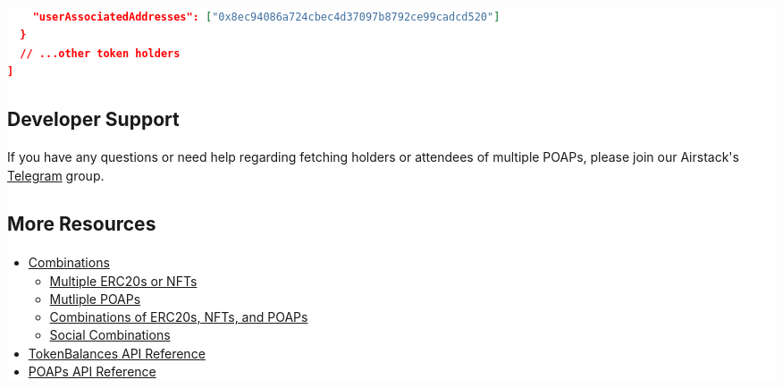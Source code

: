 ```json
    "userAssociatedAddresses": ["0x8ec94086a724cbec4d37097b8792ce99cadcd520"]
  }
  // ...other token holders
]
```

## Developer Support

If you have any questions or need help regarding fetching holders or attendees of multiple POAPs, please join our Airstack's [Telegram](https://t.me/+1k3c2FR7z51mNDRh) group.

## More Resources

* [Combinations](recommendation-engines.md)
  * [Multiple ERC20s or NFTs](../combinations/multiple-erc20s-or-nfts.md)
  * [Mutliple POAPs](../combinations/multiple-poaps.md)
  * [Combinations of ERC20s, NFTs, and POAPs](../combinations/erc20s-nfts-and-poaps.md)
  * [Social Combinations](../combinations/socials-stats.md)
* [TokenBalances API Reference](../../api-references/api-reference/tokenbalances-api/)
* [POAPs API Reference](../../api-references/api-reference/poaps-api/)
